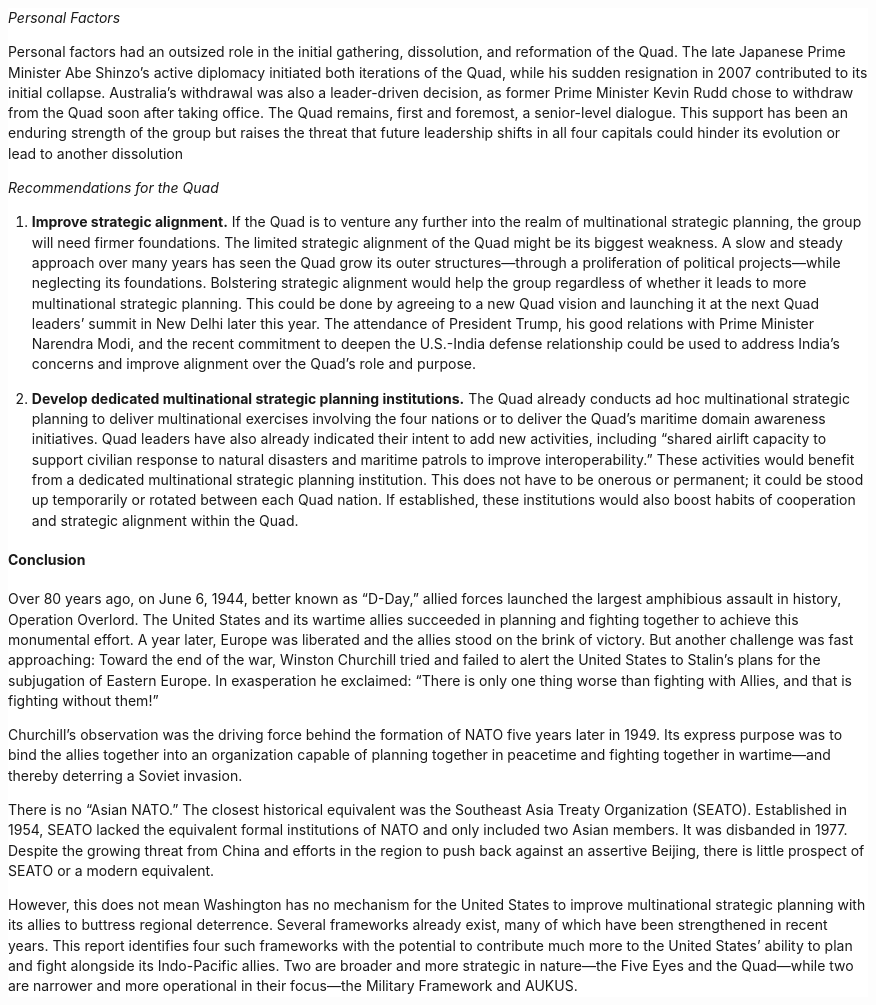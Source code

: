 _Personal Factors_

Personal factors had an outsized role in the initial gathering, dissolution, and reformation of the Quad. The late Japanese Prime Minister Abe Shinzo’s active diplomacy initiated both iterations of the Quad, while his sudden resignation in 2007 contributed to its initial collapse. Australia’s withdrawal was also a leader-driven decision, as former Prime Minister Kevin Rudd chose to withdraw from the Quad soon after taking office. The Quad remains, first and foremost, a senior-level dialogue. This support has been an enduring strength of the group but raises the threat that future leadership shifts in all four capitals could hinder its evolution or lead to another dissolution

_Recommendations for the Quad_

1. __Improve strategic alignment.__ If the Quad is to venture any further into the realm of multinational strategic planning, the group will need firmer foundations. The limited strategic alignment of the Quad might be its biggest weakness. A slow and steady approach over many years has seen the Quad grow its outer structures—through a proliferation of political projects—while neglecting its foundations. Bolstering strategic alignment would help the group regardless of whether it leads to more multinational strategic planning. This could be done by agreeing to a new Quad vision and launching it at the next Quad leaders’ summit in New Delhi later this year. The attendance of President Trump, his good relations with Prime Minister Narendra Modi, and the recent commitment to deepen the U.S.-India defense relationship could be used to address India’s concerns and improve alignment over the Quad’s role and purpose.

2. __Develop dedicated multinational strategic planning institutions.__ The Quad already conducts ad hoc multinational strategic planning to deliver multinational exercises involving the four nations or to deliver the Quad’s maritime domain awareness initiatives. Quad leaders have also already indicated their intent to add new activities, including “shared airlift capacity to support civilian response to natural disasters and maritime patrols to improve interoperability.” These activities would benefit from a dedicated multinational strategic planning institution. This does not have to be onerous or permanent; it could be stood up temporarily or rotated between each Quad nation. If established, these institutions would also boost habits of cooperation and strategic alignment within the Quad.

#### Conclusion

Over 80 years ago, on June 6, 1944, better known as “D-Day,” allied forces launched the largest amphibious assault in history, Operation Overlord. The United States and its wartime allies succeeded in planning and fighting together to achieve this monumental effort. A year later, Europe was liberated and the allies stood on the brink of victory. But another challenge was fast approaching: Toward the end of the war, Winston Churchill tried and failed to alert the United States to Stalin’s plans for the subjugation of Eastern Europe. In exasperation he exclaimed: “There is only one thing worse than fighting with Allies, and that is fighting without them!”

Churchill’s observation was the driving force behind the formation of NATO five years later in 1949. Its express purpose was to bind the allies together into an organization capable of planning together in peacetime and fighting together in wartime—and thereby deterring a Soviet invasion.

There is no “Asian NATO.” The closest historical equivalent was the Southeast Asia Treaty Organization (SEATO). Established in 1954, SEATO lacked the equivalent formal institutions of NATO and only included two Asian members. It was disbanded in 1977. Despite the growing threat from China and efforts in the region to push back against an assertive Beijing, there is little prospect of SEATO or a modern equivalent.

However, this does not mean Washington has no mechanism for the United States to improve multinational strategic planning with its allies to buttress regional deterrence. Several frameworks already exist, many of which have been strengthened in recent years. This report identifies four such frameworks with the potential to contribute much more to the United States’ ability to plan and fight alongside its Indo-Pacific allies. Two are broader and more strategic in nature—the Five Eyes and the Quad—while two are narrower and more operational in their focus—the Military Framework and AUKUS.
